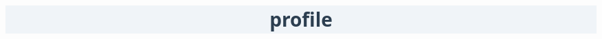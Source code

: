 # profile
<!DOCTYPE html>
<html>
  <head>
    <title>My Profile</title>
    <style>
      body {
        font-family: 'Segoe UI', Tahoma, Geneva, Verdana, sans-serif;
        background-color: #f0f4f8;
        color: #333;
        text-align: center;
        padding: 40px;
      }

      img {
        width: 150px;
        border-radius: 50%;
        margin-top: 20px;
        box-shadow: 0 4px 8px rgba(0,0,0,0.1);
      }

      h1 {
        color: #2c3e50;
        margin-bottom: 10px;
      }

      ul {
        list-style: none;
        padding: 0;
      }

      li {
        background-color: #ffffff;
        margin: 8px auto;
        padding: 10px;
        border-radius: 8px;
        max-width: 300px;
        box-shadow: 0 2px 4px rgba(0,0,0,0.1);
      }

      a {
        color: #2980b9;
        text-decoration: none;
        font-weight: bold;
      }

      a:hover {
        text-decoration: underline;
      }

      blockquote {
        font-style: italic;
        margin: 30px auto;
        max-width: 600px;
        background-color: #e3f2fd;
        padding: 15px;
        border-left: 5px solid #2196f3;
      }
    </style>
  </head>
  <body>
    <h1>Hi, I'm Your Name</h1>
